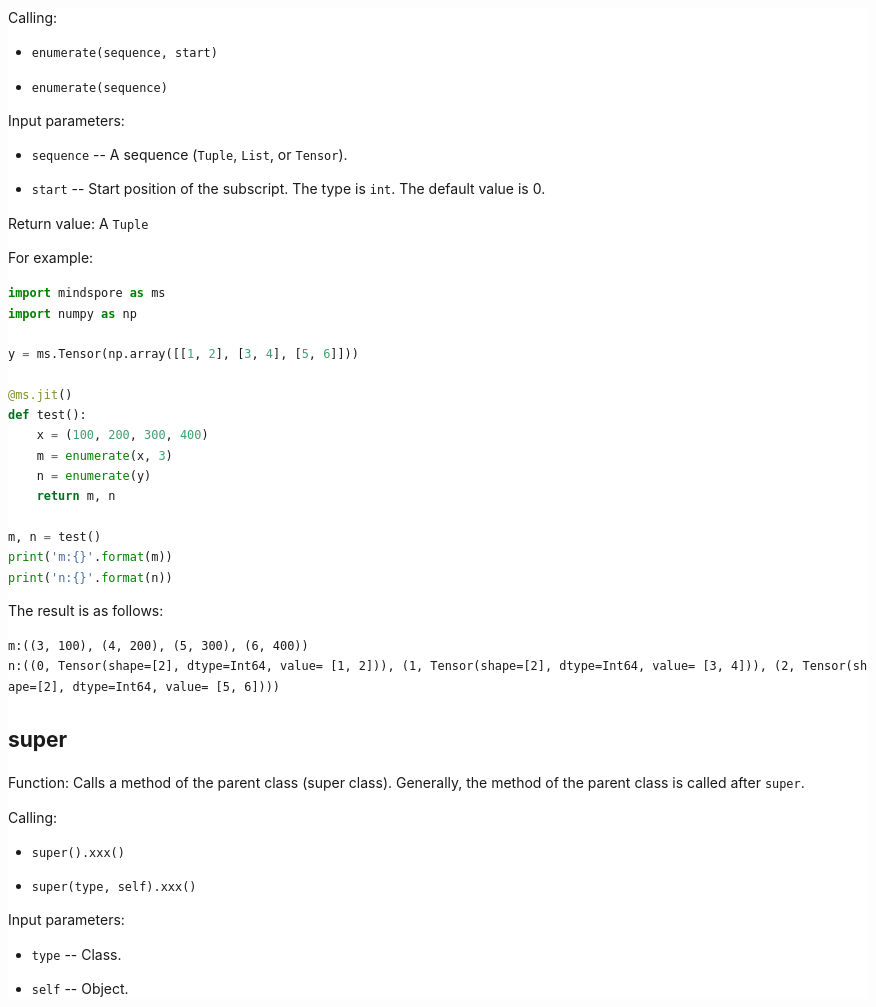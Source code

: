 Calling:

- `enumerate(sequence, start)`

- `enumerate(sequence)`

Input parameters:

- `sequence` -- A sequence (`Tuple`, `List`, or `Tensor`).

- `start` -- Start position of the subscript. The type is `int`. The default value is 0.

Return value: A `Tuple`

For example:

```python
import mindspore as ms
import numpy as np

y = ms.Tensor(np.array([[1, 2], [3, 4], [5, 6]]))

@ms.jit()
def test():
    x = (100, 200, 300, 400)
    m = enumerate(x, 3)
    n = enumerate(y)
    return m, n

m, n = test()
print('m:{}'.format(m))
print('n:{}'.format(n))
```

The result is as follows:

```text
m:((3, 100), (4, 200), (5, 300), (6, 400))
n:((0, Tensor(shape=[2], dtype=Int64, value= [1, 2])), (1, Tensor(shape=[2], dtype=Int64, value= [3, 4])), (2, Tensor(shape=[2], dtype=Int64, value= [5, 6])))
```

## super

Function: Calls a method of the parent class (super class). Generally, the method of the parent class is called after `super`.

Calling:

- `super().xxx()`

- `super(type, self).xxx()`

Input parameters:

- `type` -- Class.

- `self` -- Object.
